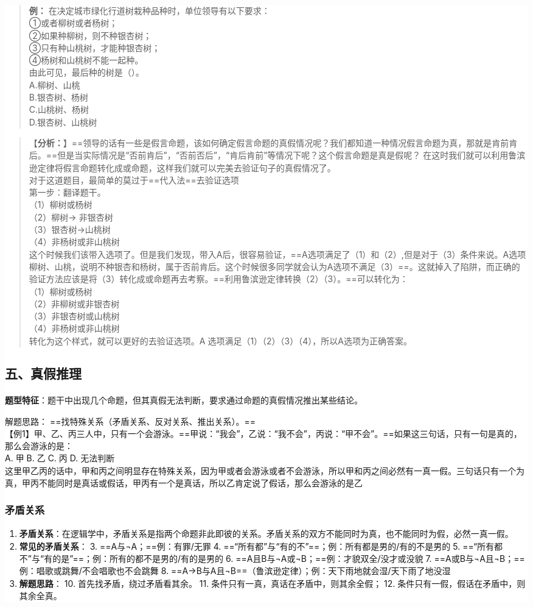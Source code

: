 > **例：** 在决定城市绿化行道树栽种品种时，单位领导有以下要求：  
> ①或者柳树或者杨树；  
> ②如果种柳树，则不种银杏树；  
> ③只有种山桃树，才能种银杏树；  
> ④杨树和山桃树不能一起种。  
> 由此可见，最后种的树是（）。  
> A.柳树、山桃  
> B.银杏树、杨树  
> C.山桃树、杨树  
> D.银杏树、山桃树  

> 【**分析：**】==领导的话有一些是假言命题，该如何确定假言命题的真假情况呢？我们都知道一种情况假言命题为真，那就是肯前肯后。==但是当实际情况是“否前肯后”，“否前否后”，“肯后肯前”等情况下呢？这个假言命题是真是假呢？ 在这时我们就可以利用鲁滨逊定律将假言命题转化成或命题，这样我们就可以完美去验证句子的真假情况了。  
> 对于这道题目，最简单的莫过于==代入法==去验证选项  
> 第一步：翻译题干。  
> （1）柳树或杨树  
> （2）柳树→ 非银杏树  
> （3）银杏树→山桃树  
> （4）非杨树或非山桃树  
> 这个时候我们该带入选项了。但是我们发现，带入A后，很容易验证，==A选项满足了（1）和（2）,但是对于（3）条件来说。A选项柳树、山桃，说明不种银杏和杨树，属于否前肯后。这个时候很多同学就会认为A选项不满足（3）==。这就掉入了陷阱，而正确的验证方法应该是将（3）转化成或命题再去考察。==利用鲁滨逊定律转换（2）（3）。==可以转化为：  
> （1）柳树或杨树  
> （2）非柳树或非银杏树  
> （3）非银杏树或山桃树  
> （4）非杨树或非山桃树  
> 转化为这个样式，就可以更好的去验证选项。A 选项满足（1）（2）（3）（4），所以A选项为正确答案。

## 五、真假推理[](https://sakib.hidns.co/判断推理/逻辑判断/翻译推理.html#五、真假推理)

**题型特征**：题干中出现几个命题，但其真假无法判断，要求通过命题的真假情况推出某些结论。

解题思路：
   ==找特殊关系（矛盾关系、反对关系、推出关系）。==  
    【例1】甲、乙、丙三人中，只有一个会游泳。==甲说：“我会”，乙说：“我不会”，丙说：“甲不会”。==如果这三句话，只有一句是真的，那么会游泳的是：  
    A. 甲  B. 乙  C. 丙  D. 无法判断  
    这里甲乙丙的话中，甲和丙之间明显存在特殊关系，因为甲或者会游泳或者不会游泳，所以甲和丙之间必然有一真一假。三句话只有一个为真，甲丙不能同时是真话或假话，甲丙有一个是真话，所以乙肯定说了假话，那么会游泳的是乙

### 矛盾关系[](https://sakib.hidns.co/判断推理/逻辑判断/翻译推理.html#矛盾关系)

1. **矛盾关系**：在逻辑学中，矛盾关系是指两个命题非此即彼的关系。矛盾关系的双方不能同时为真，也不能同时为假，必然一真一假。
2. **常见的矛盾关系**：
   3. ==A与¬A；==例：有罪/无罪
   4. ==“所有都”与“有的不”==；例：所有都是男的/有的不是男的
   5. ==“所有都不”与“有的是”==；例：所有的都不是男的/有的是男的
   6. ==A且B与¬A或¬B；==例：才貌双全/没才或没貌
   7. ==A或B与¬A且¬B；==例：唱歌或跳舞/不会唱歌也不会跳舞
   8. ==A→B与A且¬B==（鲁滨逊定律）；例：天下雨地就会湿/天下雨了地没湿
9. **解题思路**：
   10. 首先找矛盾，绕过矛盾看其余。
   11. 条件只有一真，真话在矛盾中，则其余全假；
   12. 条件只有一假，假话在矛盾中，则其余全真。  
